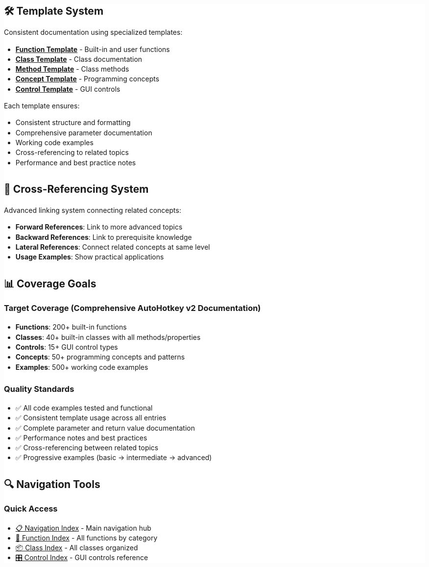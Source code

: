 ## 🛠️ Template System

Consistent documentation using specialized templates:

- **[Function Template](./Templates/function-template.md)** - Built-in and user functions
- **[Class Template](./Templates/class-template.md)** - Class documentation
- **[Method Template](./Templates/method-template.md)** - Class methods
- **[Concept Template](./Templates/concept-template.md)** - Programming concepts
- **[Control Template](./Templates/control-template.md)** - GUI controls

Each template ensures:
- Consistent structure and formatting
- Comprehensive parameter documentation
- Working code examples
- Cross-referencing to related topics
- Performance and best practice notes

## 🔗 Cross-Referencing System

Advanced linking system connecting related concepts:
- **Forward References**: Link to more advanced topics
- **Backward References**: Link to prerequisite knowledge  
- **Lateral References**: Connect related concepts at same level
- **Usage Examples**: Show practical applications

## 📊 Coverage Goals

### Target Coverage (Comprehensive AutoHotkey v2 Documentation)
- **Functions**: 200+ built-in functions
- **Classes**: 40+ built-in classes with all methods/properties
- **Controls**: 15+ GUI control types
- **Concepts**: 50+ programming concepts and patterns
- **Examples**: 500+ working code examples

### Quality Standards
- ✅ All code examples tested and functional
- ✅ Consistent template usage across all entries
- ✅ Complete parameter and return value documentation
- ✅ Performance notes and best practices
- ✅ Cross-referencing between related topics
- ✅ Progressive examples (basic → intermediate → advanced)

## 🔍 Navigation Tools

### Quick Access
- [📋 Navigation Index](./Index/navigation.md) - Main navigation hub
- [🔎 Function Index](./Index/function-index.md) - All functions by category
- [📦 Class Index](./Index/class-index.md) - All classes organized
- [🎛️ Control Index](./Index/control-index.md) - GUI controls reference
